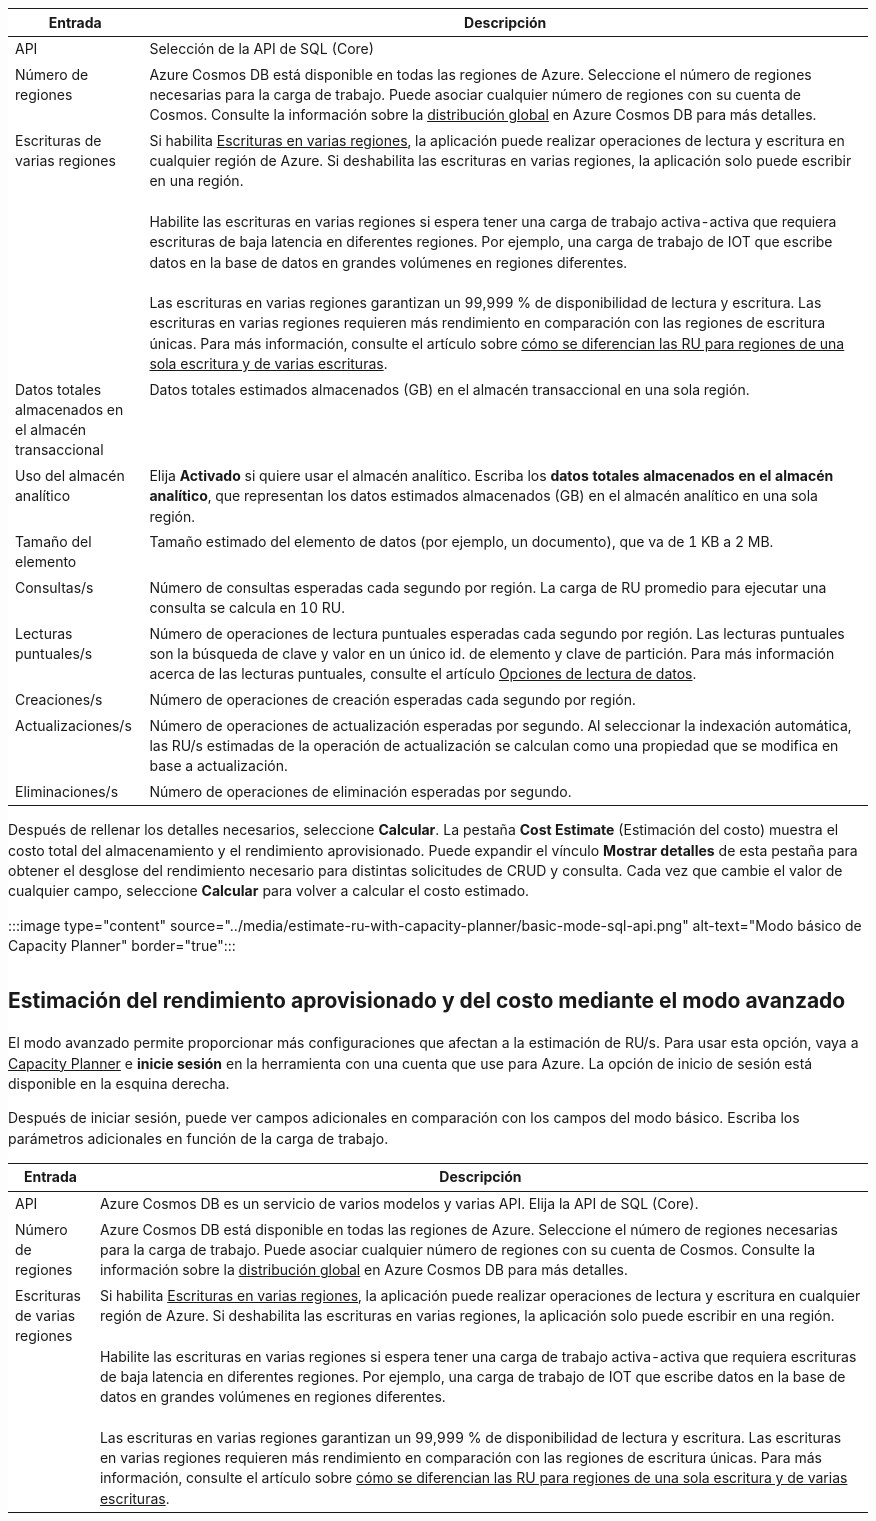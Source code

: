 |**Entrada**  |**Descripción**  |
|---------|---------|
| API |Selección de la API de SQL (Core) |
|Número de regiones|Azure Cosmos DB está disponible en todas las regiones de Azure. Seleccione el número de regiones necesarias para la carga de trabajo. Puede asociar cualquier número de regiones con su cuenta de Cosmos. Consulte la información sobre la [distribución global](../distribute-data-globally.md) en Azure Cosmos DB para más detalles.|
|Escrituras de varias regiones|Si habilita [Escrituras en varias regiones](../distribute-data-globally.md#key-benefits-of-global-distribution), la aplicación puede realizar operaciones de lectura y escritura en cualquier región de Azure. Si deshabilita las escrituras en varias regiones, la aplicación solo puede escribir en una región. <br/><br/> Habilite las escrituras en varias regiones si espera tener una carga de trabajo activa-activa que requiera escrituras de baja latencia en diferentes regiones. Por ejemplo, una carga de trabajo de IOT que escribe datos en la base de datos en grandes volúmenes en regiones diferentes. <br/><br/> Las escrituras en varias regiones garantizan un 99,999 % de disponibilidad de lectura y escritura. Las escrituras en varias regiones requieren más rendimiento en comparación con las regiones de escritura únicas. Para más información, consulte el artículo sobre [cómo se diferencian las RU para regiones de una sola escritura y de varias escrituras](../optimize-cost-regions.md).|
|Datos totales almacenados en el almacén transaccional |Datos totales estimados almacenados (GB) en el almacén transaccional en una sola región.|
|Uso del almacén analítico| Elija **Activado** si quiere usar el almacén analítico. Escriba los **datos totales almacenados en el almacén analítico**, que representan los datos estimados almacenados (GB) en el almacén analítico en una sola región.  |
|Tamaño del elemento|Tamaño estimado del elemento de datos (por ejemplo, un documento), que va de 1 KB a 2 MB. |
|Consultas/s |Número de consultas esperadas cada segundo por región. La carga de RU promedio para ejecutar una consulta se calcula en 10 RU. |
|Lecturas puntuales/s |Número de operaciones de lectura puntuales esperadas cada segundo por región. Las lecturas puntuales son la búsqueda de clave y valor en un único id. de elemento y clave de partición. Para más información acerca de las lecturas puntuales, consulte el artículo [Opciones de lectura de datos](../optimize-cost-reads-writes.md#reading-data-point-reads-and-queries). |
|Creaciones/s |Número de operaciones de creación esperadas cada segundo por región. |
|Actualizaciones/s |Número de operaciones de actualización esperadas por segundo. Al seleccionar la indexación automática, las RU/s estimadas de la operación de actualización se calculan como una propiedad que se modifica en base a actualización. |
|Eliminaciones/s |Número de operaciones de eliminación esperadas por segundo. |

Después de rellenar los detalles necesarios, seleccione **Calcular**. La pestaña **Cost Estimate** (Estimación del costo) muestra el costo total del almacenamiento y el rendimiento aprovisionado. Puede expandir el vínculo **Mostrar detalles** de esta pestaña para obtener el desglose del rendimiento necesario para distintas solicitudes de CRUD y consulta. Cada vez que cambie el valor de cualquier campo, seleccione **Calcular** para volver a calcular el costo estimado.

:::image type="content" source="../media/estimate-ru-with-capacity-planner/basic-mode-sql-api.png" alt-text="Modo básico de Capacity Planner" border="true":::

## <a name="estimate-provisioned-throughput-and-cost-using-advanced-mode"></a><a id="advanced-mode"></a>Estimación del rendimiento aprovisionado y del costo mediante el modo avanzado

El modo avanzado permite proporcionar más configuraciones que afectan a la estimación de RU/s. Para usar esta opción, vaya a [Capacity Planner](https://cosmos.azure.com/capacitycalculator/) e **inicie sesión** en la herramienta con una cuenta que use para Azure. La opción de inicio de sesión está disponible en la esquina derecha.

Después de iniciar sesión, puede ver campos adicionales en comparación con los campos del modo básico. Escriba los parámetros adicionales en función de la carga de trabajo.

|**Entrada**  |**Descripción**  |
|---------|---------|
|API|Azure Cosmos DB es un servicio de varios modelos y varias API. Elija la API de SQL (Core). |
|Número de regiones|Azure Cosmos DB está disponible en todas las regiones de Azure. Seleccione el número de regiones necesarias para la carga de trabajo. Puede asociar cualquier número de regiones con su cuenta de Cosmos. Consulte la información sobre la [distribución global](../distribute-data-globally.md) en Azure Cosmos DB para más detalles.|
|Escrituras de varias regiones|Si habilita [Escrituras en varias regiones](../distribute-data-globally.md#key-benefits-of-global-distribution), la aplicación puede realizar operaciones de lectura y escritura en cualquier región de Azure. Si deshabilita las escrituras en varias regiones, la aplicación solo puede escribir en una región. <br/><br/> Habilite las escrituras en varias regiones si espera tener una carga de trabajo activa-activa que requiera escrituras de baja latencia en diferentes regiones. Por ejemplo, una carga de trabajo de IOT que escribe datos en la base de datos en grandes volúmenes en regiones diferentes. <br/><br/> Las escrituras en varias regiones garantizan un 99,999 % de disponibilidad de lectura y escritura. Las escrituras en varias regiones requieren más rendimiento en comparación con las regiones de escritura únicas. Para más información, consulte el artículo sobre [cómo se diferencian las RU para regiones de una sola escritura y de varias escrituras](../optimize-cost-regions.md).|